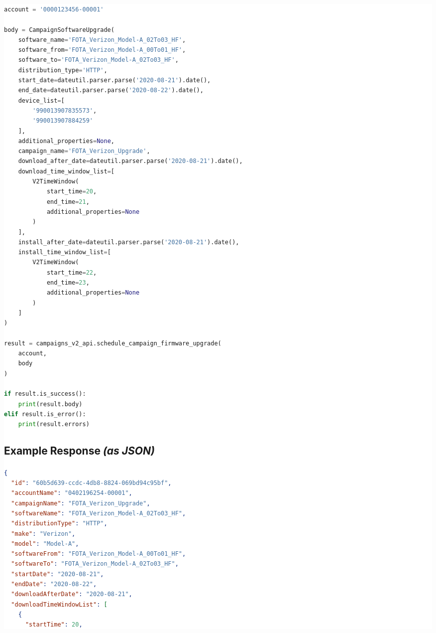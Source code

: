 ```python
account = '0000123456-00001'

body = CampaignSoftwareUpgrade(
    software_name='FOTA_Verizon_Model-A_02To03_HF',
    software_from='FOTA_Verizon_Model-A_00To01_HF',
    software_to='FOTA_Verizon_Model-A_02To03_HF',
    distribution_type='HTTP',
    start_date=dateutil.parser.parse('2020-08-21').date(),
    end_date=dateutil.parser.parse('2020-08-22').date(),
    device_list=[
        '990013907835573',
        '990013907884259'
    ],
    additional_properties=None,
    campaign_name='FOTA_Verizon_Upgrade',
    download_after_date=dateutil.parser.parse('2020-08-21').date(),
    download_time_window_list=[
        V2TimeWindow(
            start_time=20,
            end_time=21,
            additional_properties=None
        )
    ],
    install_after_date=dateutil.parser.parse('2020-08-21').date(),
    install_time_window_list=[
        V2TimeWindow(
            start_time=22,
            end_time=23,
            additional_properties=None
        )
    ]
)

result = campaigns_v2_api.schedule_campaign_firmware_upgrade(
    account,
    body
)

if result.is_success():
    print(result.body)
elif result.is_error():
    print(result.errors)
```

## Example Response *(as JSON)*

```json
{
  "id": "60b5d639-ccdc-4db8-8824-069bd94c95bf",
  "accountName": "0402196254-00001",
  "campaignName": "FOTA_Verizon_Upgrade",
  "softwareName": "FOTA_Verizon_Model-A_02To03_HF",
  "distributionType": "HTTP",
  "make": "Verizon",
  "model": "Model-A",
  "softwareFrom": "FOTA_Verizon_Model-A_00To01_HF",
  "softwareTo": "FOTA_Verizon_Model-A_02To03_HF",
  "startDate": "2020-08-21",
  "endDate": "2020-08-22",
  "downloadAfterDate": "2020-08-21",
  "downloadTimeWindowList": [
    {
      "startTime": 20,
```